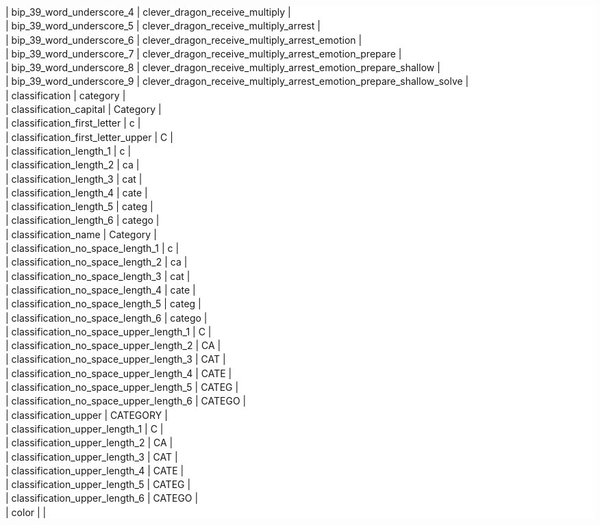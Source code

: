 | bip_39_word_underscore_4 | clever_dragon_receive_multiply |  
| bip_39_word_underscore_5 | clever_dragon_receive_multiply_arrest |  
| bip_39_word_underscore_6 | clever_dragon_receive_multiply_arrest_emotion |  
| bip_39_word_underscore_7 | clever_dragon_receive_multiply_arrest_emotion_prepare |  
| bip_39_word_underscore_8 | clever_dragon_receive_multiply_arrest_emotion_prepare_shallow |  
| bip_39_word_underscore_9 | clever_dragon_receive_multiply_arrest_emotion_prepare_shallow_solve |  
| classification | category |  
| classification_capital | Category |  
| classification_first_letter | c |  
| classification_first_letter_upper | C |  
| classification_length_1 | c |  
| classification_length_2 | ca |  
| classification_length_3 | cat |  
| classification_length_4 | cate |  
| classification_length_5 | categ |  
| classification_length_6 | catego |  
| classification_name | Category |  
| classification_no_space_length_1 | c |  
| classification_no_space_length_2 | ca |  
| classification_no_space_length_3 | cat |  
| classification_no_space_length_4 | cate |  
| classification_no_space_length_5 | categ |  
| classification_no_space_length_6 | catego |  
| classification_no_space_upper_length_1 | C |  
| classification_no_space_upper_length_2 | CA |  
| classification_no_space_upper_length_3 | CAT |  
| classification_no_space_upper_length_4 | CATE |  
| classification_no_space_upper_length_5 | CATEG |  
| classification_no_space_upper_length_6 | CATEGO |  
| classification_upper | CATEGORY |  
| classification_upper_length_1 | C |  
| classification_upper_length_2 | CA |  
| classification_upper_length_3 | CAT |  
| classification_upper_length_4 | CATE |  
| classification_upper_length_5 | CATEG |  
| classification_upper_length_6 | CATEGO |  
| color |  |  